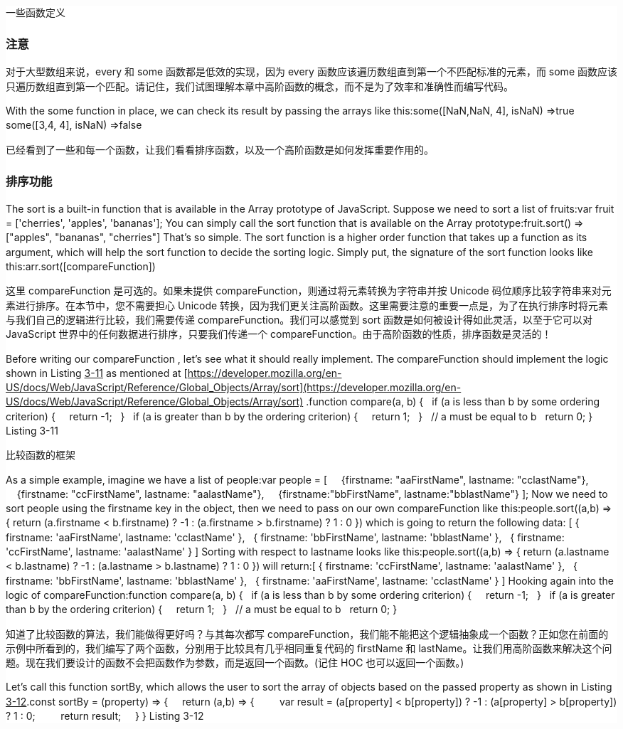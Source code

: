 一些函数定义

### 注意

对于大型数组来说，every 和 some 函数都是低效的实现，因为 every 函数应该遍历数组直到第一个不匹配标准的元素，而 some 函数应该只遍历数组直到第一个匹配。请记住，我们试图理解本章中高阶函数的概念，而不是为了效率和准确性而编写代码。

With the some function in place, we can check its result by passing the arrays like this:some([NaN,NaN, 4], isNaN) =>true some([3,4, 4], isNaN) =>false

已经看到了一些和每一个函数，让我们看看排序函数，以及一个高阶函数是如何发挥重要作用的。

### 排序功能

The sort is a built-in function that is available in the Array prototype of JavaScript. Suppose we need to sort a list of fruits:var fruit = ['cherries', 'apples', 'bananas']; You can simply call the sort function that is available on the Array prototype:fruit.sort() => ["apples", "bananas", "cherries"] That’s so simple. The sort function is a higher order function that takes up a function as its argument, which will help the sort function to decide the sorting logic. Simply put, the signature of the sort function looks like this:arr.sort([compareFunction])

这里 compareFunction 是可选的。如果未提供 compareFunction，则通过将元素转换为字符串并按 Unicode 码位顺序比较字符串来对元素进行排序。在本节中，您不需要担心 Unicode 转换，因为我们更关注高阶函数。这里需要注意的重要一点是，为了在执行排序时将元素与我们自己的逻辑进行比较，我们需要传递 compareFunction。我们可以感觉到 sort 函数是如何被设计得如此灵活，以至于它可以对 JavaScript 世界中的任何数据进行排序，只要我们传递一个 compareFunction。由于高阶函数的性质，排序函数是灵活的！

Before writing our compareFunction , let’s see what it should really implement. The compareFunction should implement the logic shown in Listing [3-11](#PC30) as mentioned at [https://developer.mozilla.org/en-US/docs/Web/JavaScript/Reference/Global_Objects/Array/sort](https://developer.mozilla.org/en-US/docs/Web/JavaScript/Reference/Global_Objects/Array/sort) .function compare(a, b) {   if (a is less than b by some ordering criterion) {     return -1;   }   if (a is greater than b by the ordering criterion) {     return 1;   }   // a must be equal to b   return 0; } Listing 3-11

比较函数的框架

As a simple example, imagine we have a list of people:var people = [     {firstname: "aaFirstName", lastname: "cclastName"},     {firstname: "ccFirstName", lastname: "aalastName"},     {firstname:"bbFirstName", lastname:"bblastName"} ]; Now we need to sort people using the firstname key in the object, then we need to pass on our own compareFunction like this:people.sort((a,b) => { return (a.firstname < b.firstname) ? -1 : (a.firstname > b.firstname) ? 1 : 0 }) which is going to return the following data: [ { firstname: 'aaFirstName', lastname: 'cclastName' },   { firstname: 'bbFirstName', lastname: 'bblastName' },   { firstname: 'ccFirstName', lastname: 'aalastName' } ] Sorting with respect to lastname looks like this:people.sort((a,b) => { return (a.lastname < b.lastname) ? -1 : (a.lastname > b.lastname) ? 1 : 0 }) will return:[ { firstname: 'ccFirstName', lastname: 'aalastName' },   { firstname: 'bbFirstName', lastname: 'bblastName' },   { firstname: 'aaFirstName', lastname: 'cclastName' } ] Hooking again into the logic of compareFunction:function compare(a, b) {   if (a is less than b by some ordering criterion) {     return -1;   }   if (a is greater than b by the ordering criterion) {     return 1;   }   // a must be equal to b   return 0; }

知道了比较函数的算法，我们能做得更好吗？与其每次都写 compareFunction，我们能不能把这个逻辑抽象成一个函数？正如您在前面的示例中所看到的，我们编写了两个函数，分别用于比较具有几乎相同重复代码的 firstName 和 lastName。让我们用高阶函数来解决这个问题。现在我们要设计的函数不会把函数作为参数，而是返回一个函数。(记住 HOC 也可以返回一个函数。)

Let’s call this function sortBy, which allows the user to sort the array of objects based on the passed property as shown in Listing [3-12](#PC37).const sortBy = (property) => {     return (a,b) => {         var result = (a[property] < b[property]) ? -1 : (a[property] > b[property]) ? 1 : 0;         return result;     } } Listing 3-12
